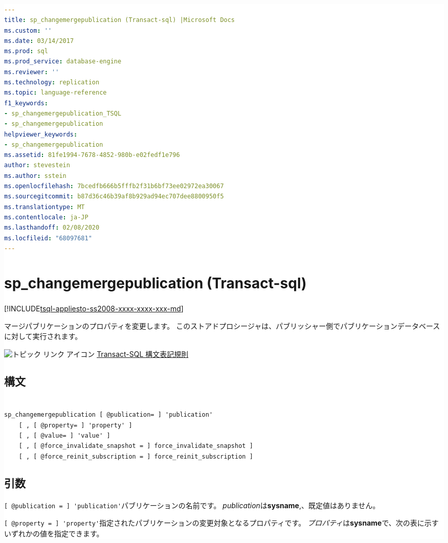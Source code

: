```yaml
---
title: sp_changemergepublication (Transact-sql) |Microsoft Docs
ms.custom: ''
ms.date: 03/14/2017
ms.prod: sql
ms.prod_service: database-engine
ms.reviewer: ''
ms.technology: replication
ms.topic: language-reference
f1_keywords:
- sp_changemergepublication_TSQL
- sp_changemergepublication
helpviewer_keywords:
- sp_changemergepublication
ms.assetid: 81fe1994-7678-4852-980b-e02fedf1e796
author: stevestein
ms.author: sstein
ms.openlocfilehash: 7bcedfb666b5fffb2f31b6bf73ee02972ea30067
ms.sourcegitcommit: b87d36c46b39af8b929ad94ec707dee8800950f5
ms.translationtype: MT
ms.contentlocale: ja-JP
ms.lasthandoff: 02/08/2020
ms.locfileid: "68097681"
---
```

# <a name="sp_changemergepublication-transact-sql"></a>sp_changemergepublication (Transact-sql)
[!INCLUDE[tsql-appliesto-ss2008-xxxx-xxxx-xxx-md](../../includes/tsql-appliesto-ss2008-xxxx-xxxx-xxx-md.md)]

  マージパブリケーションのプロパティを変更します。 このストアドプロシージャは、パブリッシャー側でパブリケーションデータベースに対して実行されます。  
  
 ![トピック リンク アイコン](../../database-engine/configure-windows/media/topic-link.gif "トピック リンク アイコン") [Transact-SQL 構文表記規則](../../t-sql/language-elements/transact-sql-syntax-conventions-transact-sql.md)  
  
## <a name="syntax"></a>構文  
  
```  
  
sp_changemergepublication [ @publication= ] 'publication'  
    [ , [ @property= ] 'property' ]  
    [ , [ @value= ] 'value' ]  
    [ , [ @force_invalidate_snapshot = ] force_invalidate_snapshot ]  
    [ , [ @force_reinit_subscription = ] force_reinit_subscription ]  
```  
  
## <a name="arguments"></a>引数  
`[ @publication = ] 'publication'`パブリケーションの名前です。 *publication*は**sysname**,、既定値はありません。  
  
`[ @property = ] 'property'`指定されたパブリケーションの変更対象となるプロパティです。 *プロパティ*は**sysname**で、次の表に示すいずれかの値を指定できます。  
  